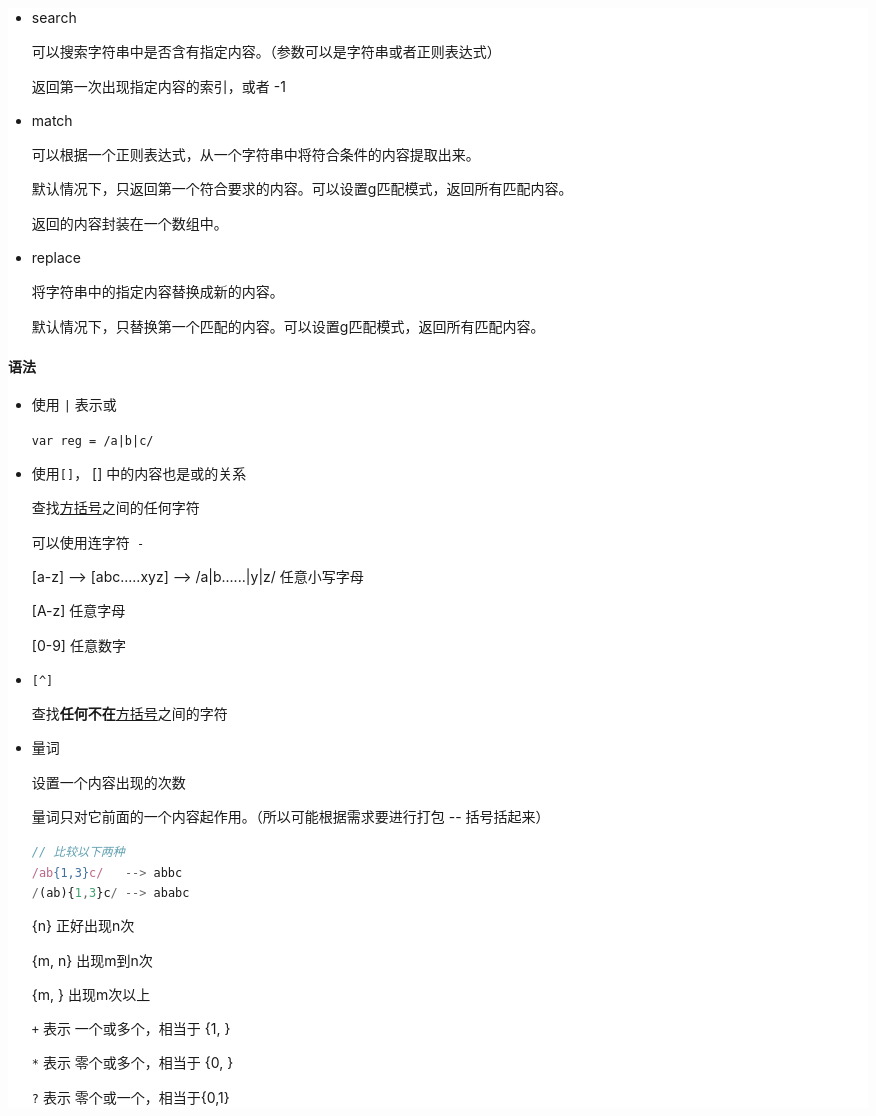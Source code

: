 * search

  可以搜索字符串中是否含有指定内容。（参数可以是字符串或者正则表达式）

  返回第一次出现指定内容的索引，或者 -1

* match

  可以根据一个正则表达式，从一个字符串中将符合条件的内容提取出来。

  默认情况下，只返回第一个符合要求的内容。可以设置g匹配模式，返回所有匹配内容。

  返回的内容封装在一个数组中。

* replace

  将字符串中的指定内容替换成新的内容。

  默认情况下，只替换第一个匹配的内容。可以设置g匹配模式，返回所有匹配内容。

#### 语法

* 使用 `|` 表示或

  `var reg = /a|b|c/`

* 使用`[]`， [] 中的内容也是或的关系

  查找<u>方括号</u>之间的任何字符

  可以使用连字符` -`

  [a-z]  --> [abc.....xyz]  --> /a|b......|y|z/  任意小写字母

  [A-z]  任意字母

  [0-9]  任意数字

* `[^]`

  查找**任何不在**<u>方括号</u>之间的字符

* 量词

  设置一个内容出现的次数

  量词只对它前面的一个内容起作用。（所以可能根据需求要进行打包 -- 括号括起来）

  ```javascript
  // 比较以下两种
  /ab{1,3}c/   --> abbc
  /(ab){1,3}c/ --> ababc
  ```

  {n}  正好出现n次

  {m, n} 出现m到n次

  {m, } 出现m次以上

  `+` 表示 一个或多个，相当于 {1, }

  `*` 表示 零个或多个，相当于 {0, }

  `?` 表示 零个或一个，相当于{0,1}
